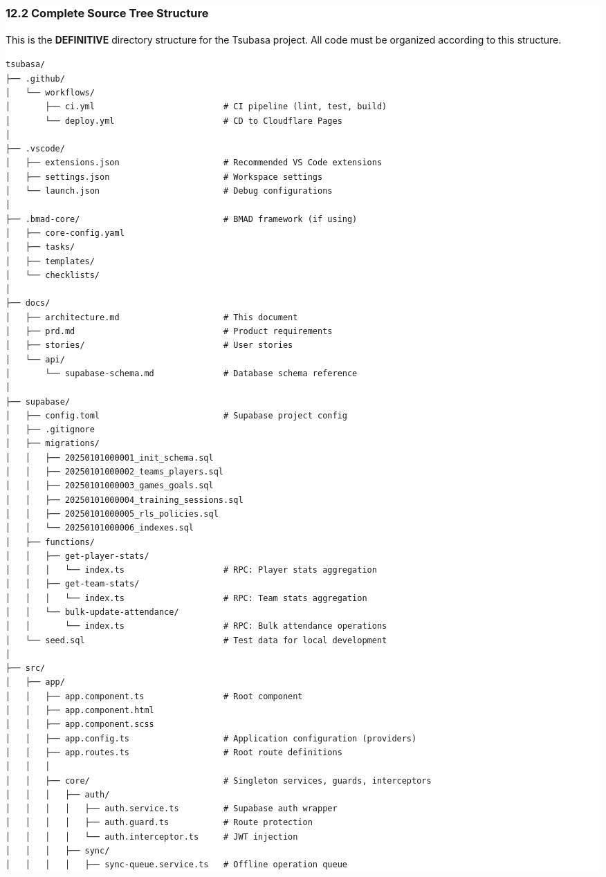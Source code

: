 ### 12.2 Complete Source Tree Structure

This is the **DEFINITIVE** directory structure for the Tsubasa project. All code must be organized according to this structure.

```
tsubasa/
├── .github/
│   └── workflows/
│       ├── ci.yml                          # CI pipeline (lint, test, build)
│       └── deploy.yml                      # CD to Cloudflare Pages
│
├── .vscode/
│   ├── extensions.json                     # Recommended VS Code extensions
│   ├── settings.json                       # Workspace settings
│   └── launch.json                         # Debug configurations
│
├── .bmad-core/                             # BMAD framework (if using)
│   ├── core-config.yaml
│   ├── tasks/
│   ├── templates/
│   └── checklists/
│
├── docs/
│   ├── architecture.md                     # This document
│   ├── prd.md                              # Product requirements
│   ├── stories/                            # User stories
│   └── api/
│       └── supabase-schema.md              # Database schema reference
│
├── supabase/
│   ├── config.toml                         # Supabase project config
│   ├── .gitignore
│   ├── migrations/
│   │   ├── 20250101000001_init_schema.sql
│   │   ├── 20250101000002_teams_players.sql
│   │   ├── 20250101000003_games_goals.sql
│   │   ├── 20250101000004_training_sessions.sql
│   │   ├── 20250101000005_rls_policies.sql
│   │   └── 20250101000006_indexes.sql
│   ├── functions/
│   │   ├── get-player-stats/
│   │   │   └── index.ts                    # RPC: Player stats aggregation
│   │   ├── get-team-stats/
│   │   │   └── index.ts                    # RPC: Team stats aggregation
│   │   └── bulk-update-attendance/
│   │       └── index.ts                    # RPC: Bulk attendance operations
│   └── seed.sql                            # Test data for local development
│
├── src/
│   ├── app/
│   │   ├── app.component.ts                # Root component
│   │   ├── app.component.html
│   │   ├── app.component.scss
│   │   ├── app.config.ts                   # Application configuration (providers)
│   │   ├── app.routes.ts                   # Root route definitions
│   │   │
│   │   ├── core/                           # Singleton services, guards, interceptors
│   │   │   ├── auth/
│   │   │   │   ├── auth.service.ts         # Supabase auth wrapper
│   │   │   │   ├── auth.guard.ts           # Route protection
│   │   │   │   └── auth.interceptor.ts     # JWT injection
│   │   │   ├── sync/
│   │   │   │   ├── sync-queue.service.ts   # Offline operation queue
```